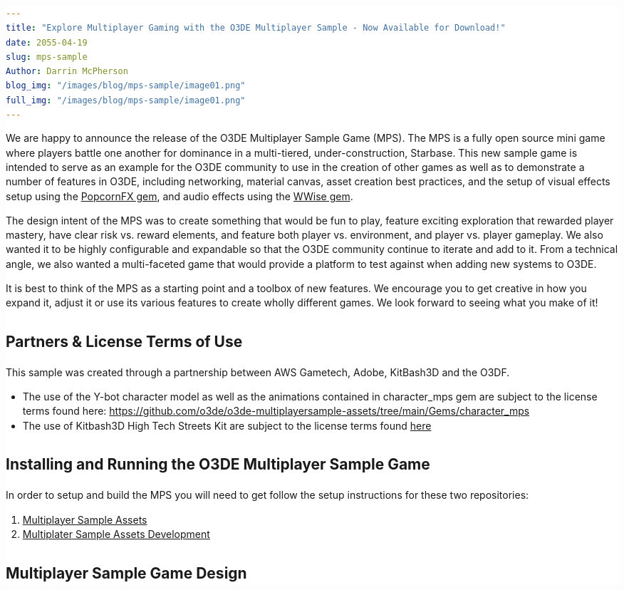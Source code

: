 ```yaml
---
title: "Explore Multiplayer Gaming with the O3DE Multiplayer Sample - Now Available for Download!"
date: 2055-04-19
slug: mps-sample 
Author: Darrin McPherson
blog_img: "/images/blog/mps-sample/image01.png"
full_img: "/images/blog/mps-sample/image01.png"
---
```


We are happy to announce the release of the O3DE Multiplayer Sample Game (MPS). The MPS is a fully open source mini game where players battle one another for dominance in a multi-tiered, under-construction, Starbase. This new sample game is intended to serve as an example for the O3DE community to use in the creation of other games as well as to demonstrate a number of features in O3DE, including networking, material canvas, asset creation best practices, and the setup of visual effects setup using the [PopcornFX gem](https://github.com/PopcornFX/O3DEPopcornFXPlugin), and audio effects using the [WWise gem](https://github.com/o3de/o3de/tree/development/Gems/AudioEngineWwise). 

The design intent of the MPS was to create something that would be fun to play, feature exciting exploration that rewarded player mastery, have clear risk vs. reward elements, and feature both player vs. environment, and player vs. player gameplay. We also wanted it to be highly configurable and expandable so that the O3DE community continue to iterate and add to it. From a technical angle, we also wanted a multi-faceted game that would provide a platform to test against when adding new systems to O3DE.

It is best to think of the MPS as a starting point and a toolbox of new features. We encourage you to get creative in how you expand it, adjust it or use its various features to create wholly different games. We look forward to seeing what you make of it!

## Partners & License Terms of Use

This sample was created through a partnership between AWS Gametech, Adobe, KitBash3D and the O3DF. 

* The use of the Y-bot character model as well as the animations contained in character_mps gem are subject to the license terms found here:  https://github.com/o3de/o3de-multiplayersample-assets/tree/main/Gems/character_mps
* The use of Kitbash3D High Tech Streets Kit are subject to the license terms found [here](https://github.com/o3de/o3de-multiplayersample-assets/tree/main/Gems/kb3d_mps)

## Installing and Running the O3DE Multiplayer Sample Game

In order to setup and build the MPS you will need to get follow the setup instructions for these two repositories:

1. [Multiplayer Sample Assets](https://github.com/o3de/o3de-multiplayersample-assets#readme)
2. [Multiplater Sample Assets Development](https://github.com/o3de/o3de-multiplayersample/blob/development/README.md)



## Multiplayer Sample Game Design
